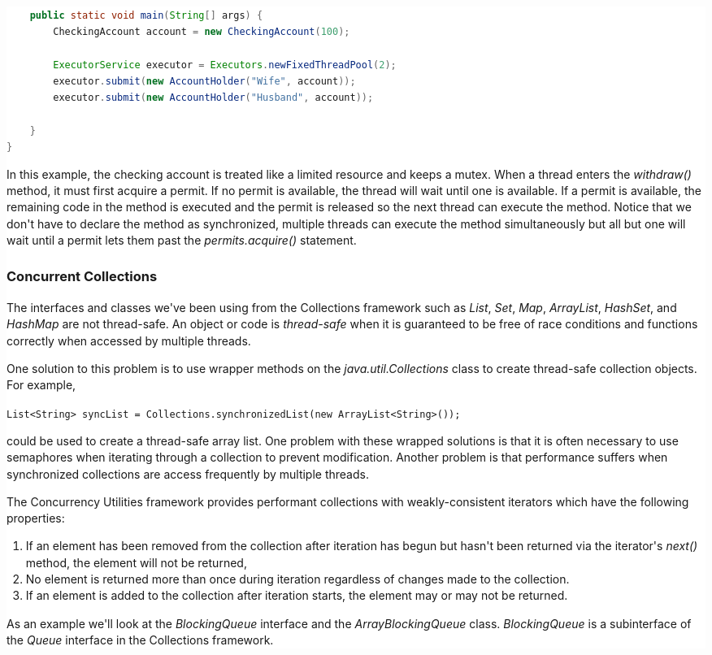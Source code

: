``` java
    public static void main(String[] args) {
        CheckingAccount account = new CheckingAccount(100);

        ExecutorService executor = Executors.newFixedThreadPool(2);
        executor.submit(new AccountHolder("Wife", account));
        executor.submit(new AccountHolder("Husband", account));

    }
}
```

In this example, the checking account is treated like a limited resource and
keeps a mutex.  When a thread enters the *withdraw()* method, it must first
acquire a permit.  If no permit is available, the thread will wait until one is
available.  If a permit is available, the remaining code in the method is
executed and the permit is released so the next thread can execute the method.
Notice that we don't have to declare the method as synchronized, multiple
threads can execute the method simultaneously but all but one will wait until
a permit lets them past the *permits.acquire()* statement.

### Concurrent Collections
The interfaces and classes we've been using from the Collections framework such
as *List*, *Set*, *Map*, *ArrayList*, *HashSet*, and *HashMap* are not
thread-safe.  An object or code is *thread-safe* when it is guaranteed to be
free of race conditions and functions correctly when accessed by multiple
threads.

One solution to this problem is to use wrapper methods on the
*java.util.Collections* class to create thread-safe collection objects.  For
example,

```
List<String> syncList = Collections.synchronizedList(new ArrayList<String>());
```

could be used to create a thread-safe array list.  One problem with these
wrapped solutions is that it is often necessary to use semaphores when
iterating through a collection to prevent modification.  Another problem is
that performance suffers when synchronized collections are access frequently
by multiple threads.

The Concurrency Utilities framework provides performant collections with
weakly-consistent iterators which have the following properties:

1. If an element has been removed from the collection after iteration has
   begun but hasn't been returned via the iterator's *next()* method, the
   element will not be returned,
2. No element is returned more than once during iteration regardless of changes
   made to the collection.
3. If an element is added to the collection after iteration starts, the element
   may or may not be returned.

As an example we'll look at the *BlockingQueue* interface and the
*ArrayBlockingQueue* class.  *BlockingQueue* is a subinterface of the *Queue*
interface in the Collections framework.
